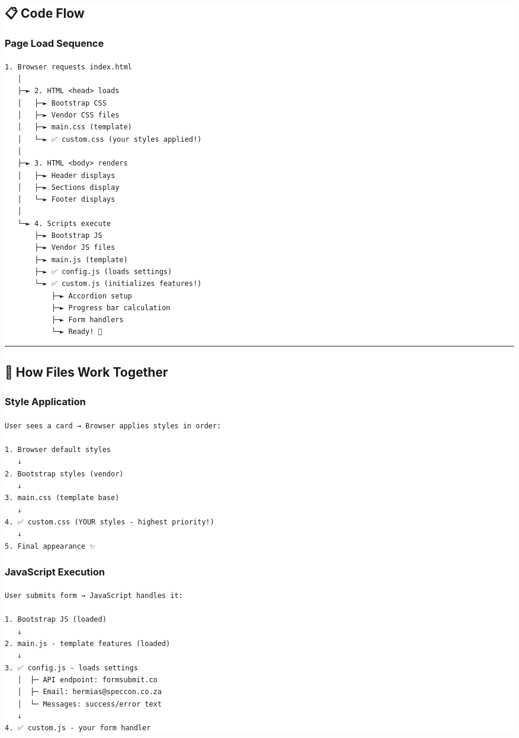 
## 📋 Code Flow

### Page Load Sequence
```
1. Browser requests index.html
   │
   ├─► 2. HTML <head> loads
   │   ├─► Bootstrap CSS
   │   ├─► Vendor CSS files
   │   ├─► main.css (template)
   │   └─► ✅ custom.css (your styles applied!)
   │
   ├─► 3. HTML <body> renders
   │   ├─► Header displays
   │   ├─► Sections display
   │   └─► Footer displays
   │
   └─► 4. Scripts execute
       ├─► Bootstrap JS
       ├─► Vendor JS files
       ├─► main.js (template)
       ├─► ✅ config.js (loads settings)
       └─► ✅ custom.js (initializes features!)
           ├─► Accordion setup
           ├─► Progress bar calculation
           ├─► Form handlers
           └─► Ready! 🎉
```

---

## 🔧 How Files Work Together

### Style Application
```
User sees a card → Browser applies styles in order:

1. Browser default styles
   ↓
2. Bootstrap styles (vendor)
   ↓
3. main.css (template base)
   ↓
4. ✅ custom.css (YOUR styles - highest priority!)
   ↓
5. Final appearance ✨
```

### JavaScript Execution
```
User submits form → JavaScript handles it:

1. Bootstrap JS (loaded)
   ↓
2. main.js - template features (loaded)
   ↓
3. ✅ config.js - loads settings
   │  ├─ API endpoint: formsubmit.co
   │  ├─ Email: hermias@speccon.co.za
   │  └─ Messages: success/error text
   ↓
4. ✅ custom.js - your form handler
```
